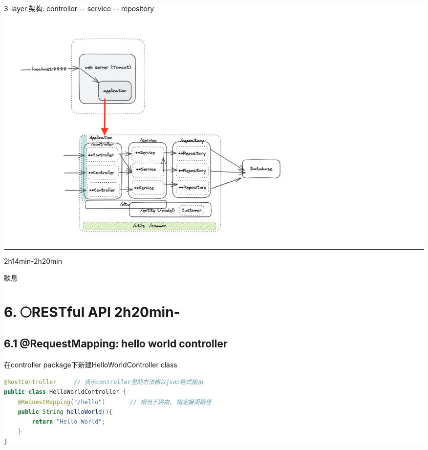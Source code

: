 3-layer 架构: controller -- service -- repository

<img src="./Src_md/Catalog_structure.png" width=70%>





---

2h14min-2h20min 

歇息

# 6. :full_moon:RESTful API 2h20min-

## 6.1 @RequestMapping: hello world controller

在controller package下新建HelloWorldController class

```java
@RestController		// 表示controller里的方法都以json格式输出
public class HelloWorldController {
    @RequestMapping("/hello")		// 相当于路由, 指定接受路径
    public String helloWorld(){
        return "Hello World";
    }
}
```
